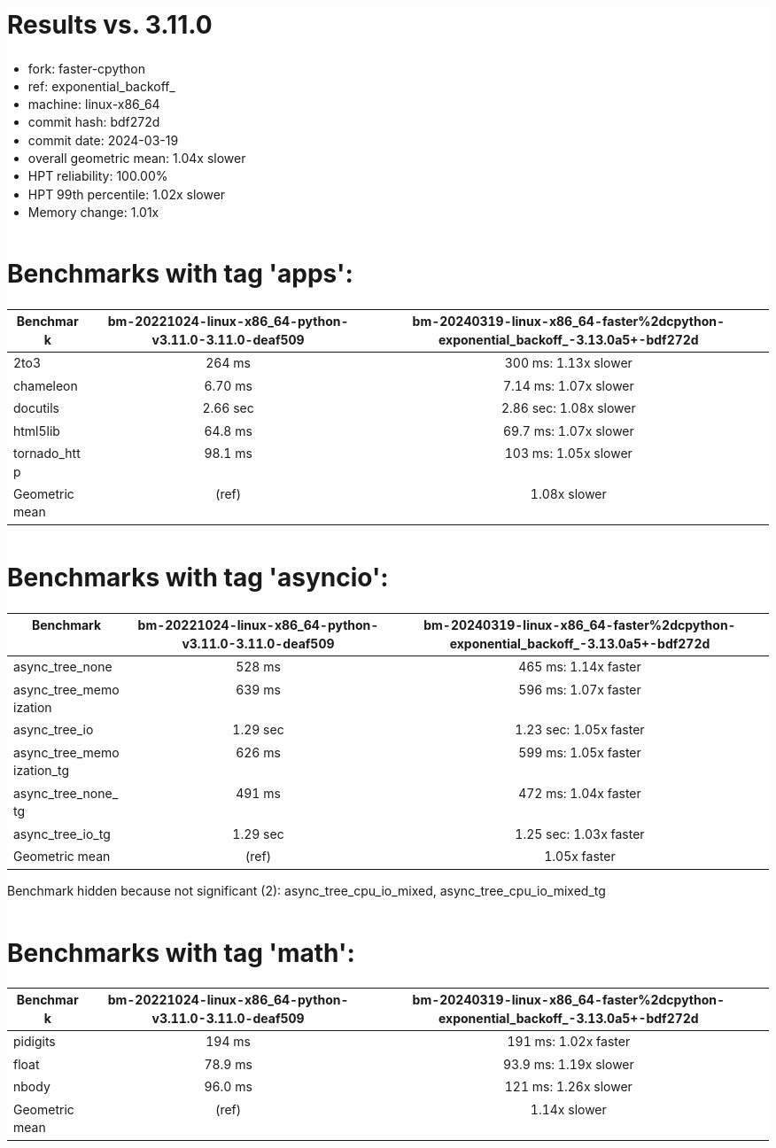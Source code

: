 # Results vs. 3.11.0

- fork: faster-cpython
- ref: exponential_backoff_
- machine: linux-x86_64
- commit hash: bdf272d
- commit date: 2024-03-19
- overall geometric mean: 1.04x slower
- HPT reliability: 100.00%
- HPT 99th percentile: 1.02x slower
- Memory change: 1.01x

Benchmarks with tag 'apps':
===========================

| Benchmark      | bm-20221024-linux-x86_64-python-v3.11.0-3.11.0-deaf509 | bm-20240319-linux-x86_64-faster%2dcpython-exponential_backoff_-3.13.0a5+-bdf272d |
|----------------|:------------------------------------------------------:|:--------------------------------------------------------------------------------:|
| 2to3           | 264 ms                                                 | 300 ms: 1.13x slower                                                             |
| chameleon      | 6.70 ms                                                | 7.14 ms: 1.07x slower                                                            |
| docutils       | 2.66 sec                                               | 2.86 sec: 1.08x slower                                                           |
| html5lib       | 64.8 ms                                                | 69.7 ms: 1.07x slower                                                            |
| tornado_http   | 98.1 ms                                                | 103 ms: 1.05x slower                                                             |
| Geometric mean | (ref)                                                  | 1.08x slower                                                                     |

Benchmarks with tag 'asyncio':
==============================

| Benchmark                 | bm-20221024-linux-x86_64-python-v3.11.0-3.11.0-deaf509 | bm-20240319-linux-x86_64-faster%2dcpython-exponential_backoff_-3.13.0a5+-bdf272d |
|---------------------------|:------------------------------------------------------:|:--------------------------------------------------------------------------------:|
| async_tree_none           | 528 ms                                                 | 465 ms: 1.14x faster                                                             |
| async_tree_memoization    | 639 ms                                                 | 596 ms: 1.07x faster                                                             |
| async_tree_io             | 1.29 sec                                               | 1.23 sec: 1.05x faster                                                           |
| async_tree_memoization_tg | 626 ms                                                 | 599 ms: 1.05x faster                                                             |
| async_tree_none_tg        | 491 ms                                                 | 472 ms: 1.04x faster                                                             |
| async_tree_io_tg          | 1.29 sec                                               | 1.25 sec: 1.03x faster                                                           |
| Geometric mean            | (ref)                                                  | 1.05x faster                                                                     |

Benchmark hidden because not significant (2): async_tree_cpu_io_mixed, async_tree_cpu_io_mixed_tg

Benchmarks with tag 'math':
===========================

| Benchmark      | bm-20221024-linux-x86_64-python-v3.11.0-3.11.0-deaf509 | bm-20240319-linux-x86_64-faster%2dcpython-exponential_backoff_-3.13.0a5+-bdf272d |
|----------------|:------------------------------------------------------:|:--------------------------------------------------------------------------------:|
| pidigits       | 194 ms                                                 | 191 ms: 1.02x faster                                                             |
| float          | 78.9 ms                                                | 93.9 ms: 1.19x slower                                                            |
| nbody          | 96.0 ms                                                | 121 ms: 1.26x slower                                                             |
| Geometric mean | (ref)                                                  | 1.14x slower                                                                     |
